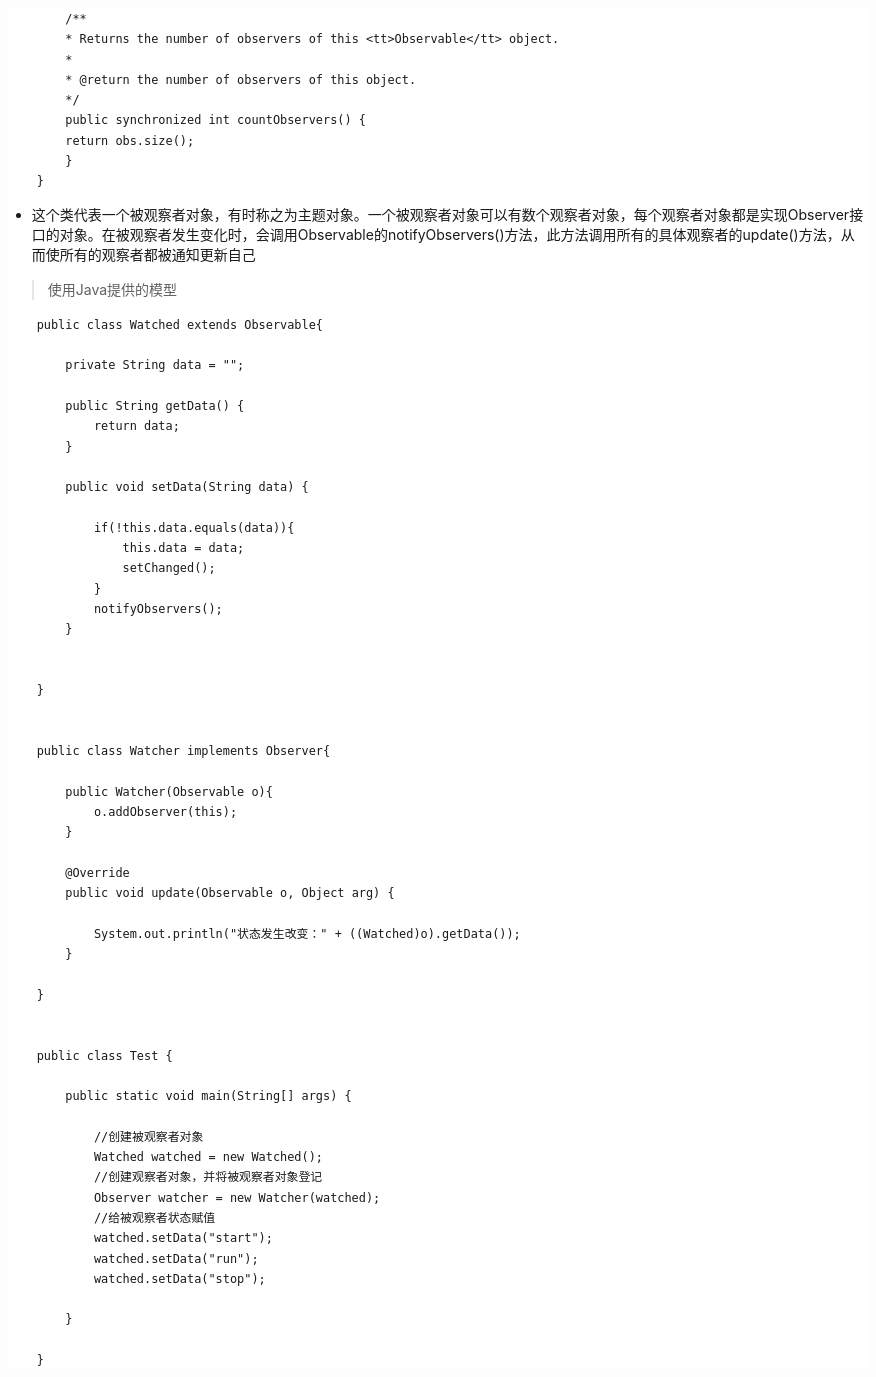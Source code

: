             /**
            * Returns the number of observers of this <tt>Observable</tt> object.
            *
            * @return the number of observers of this object.
            */
            public synchronized int countObservers() {
            return obs.size();
            }
        }

- 这个类代表一个被观察者对象，有时称之为主题对象。一个被观察者对象可以有数个观察者对象，每个观察者对象都是实现Observer接口的对象。在被观察者发生变化时，会调用Observable的notifyObservers()方法，此方法调用所有的具体观察者的update()方法，从而使所有的观察者都被通知更新自己

> 使用Java提供的模型


        public class Watched extends Observable{
            
            private String data = "";
            
            public String getData() {
                return data;
            }

            public void setData(String data) {
                
                if(!this.data.equals(data)){
                    this.data = data;
                    setChanged();
                }
                notifyObservers();
            }
            
            
        }


        public class Watcher implements Observer{
            
            public Watcher(Observable o){
                o.addObserver(this);
            }
            
            @Override
            public void update(Observable o, Object arg) {
                
                System.out.println("状态发生改变：" + ((Watched)o).getData());
            }

        }


        public class Test {

            public static void main(String[] args) {
                
                //创建被观察者对象
                Watched watched = new Watched();
                //创建观察者对象，并将被观察者对象登记
                Observer watcher = new Watcher(watched);
                //给被观察者状态赋值
                watched.setData("start");
                watched.setData("run");
                watched.setData("stop");

            }

        }
